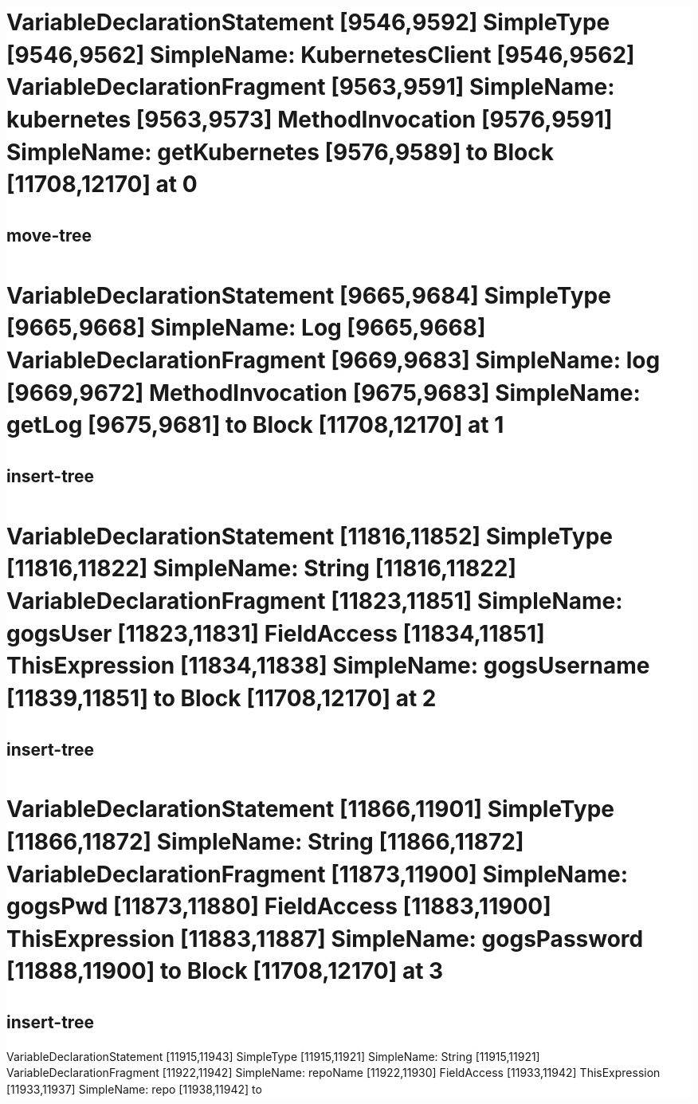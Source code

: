 VariableDeclarationStatement [9546,9592]
    SimpleType [9546,9562]
        SimpleName: KubernetesClient [9546,9562]
    VariableDeclarationFragment [9563,9591]
        SimpleName: kubernetes [9563,9573]
        MethodInvocation [9576,9591]
            SimpleName: getKubernetes [9576,9589]
to
Block [11708,12170]
at 0
===
move-tree
---
VariableDeclarationStatement [9665,9684]
    SimpleType [9665,9668]
        SimpleName: Log [9665,9668]
    VariableDeclarationFragment [9669,9683]
        SimpleName: log [9669,9672]
        MethodInvocation [9675,9683]
            SimpleName: getLog [9675,9681]
to
Block [11708,12170]
at 1
===
insert-tree
---
VariableDeclarationStatement [11816,11852]
    SimpleType [11816,11822]
        SimpleName: String [11816,11822]
    VariableDeclarationFragment [11823,11851]
        SimpleName: gogsUser [11823,11831]
        FieldAccess [11834,11851]
            ThisExpression [11834,11838]
            SimpleName: gogsUsername [11839,11851]
to
Block [11708,12170]
at 2
===
insert-tree
---
VariableDeclarationStatement [11866,11901]
    SimpleType [11866,11872]
        SimpleName: String [11866,11872]
    VariableDeclarationFragment [11873,11900]
        SimpleName: gogsPwd [11873,11880]
        FieldAccess [11883,11900]
            ThisExpression [11883,11887]
            SimpleName: gogsPassword [11888,11900]
to
Block [11708,12170]
at 3
===
insert-tree
---
VariableDeclarationStatement [11915,11943]
    SimpleType [11915,11921]
        SimpleName: String [11915,11921]
    VariableDeclarationFragment [11922,11942]
        SimpleName: repoName [11922,11930]
        FieldAccess [11933,11942]
            ThisExpression [11933,11937]
            SimpleName: repo [11938,11942]
to
